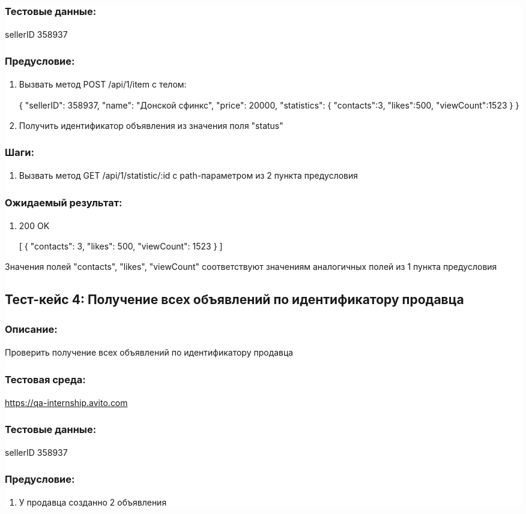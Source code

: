 ### Тестовые данные:
sellerID 358937

### Предусловие:
1. Вызвать метод POST /api/1/item с телом:

   {
   "sellerID": 358937,
   "name": "Донской сфинкс",
   "price": 20000,
   "statistics": {
   "contacts":3,
   "likes":500,
   "viewCount":1523
   }
   }
2. Получить идентификатор объявления из значения поля "status"

### Шаги:
1. Вызвать метод GET /api/1/statistic/:id с path-параметром из 2 пункта предусловия

### Ожидаемый результат:
1. 200 OK

   [
   {
   "contacts": 3,
   "likes": 500,
   "viewCount": 1523
   }
   ]

Значения полей "contacts", "likes", "viewCount" соответствуют значениям аналогичных полей из 1 пункта предусловия

## Тест-кейс 4: Получение всех объявлений по идентификатору продавца
### Описание:
Проверить получение всех объявлений по идентификатору продавца

### Тестовая среда:
https://qa-internship.avito.com

### Тестовые данные:
sellerID 358937

### Предусловие:
1. У продавца созданно 2 объявления
